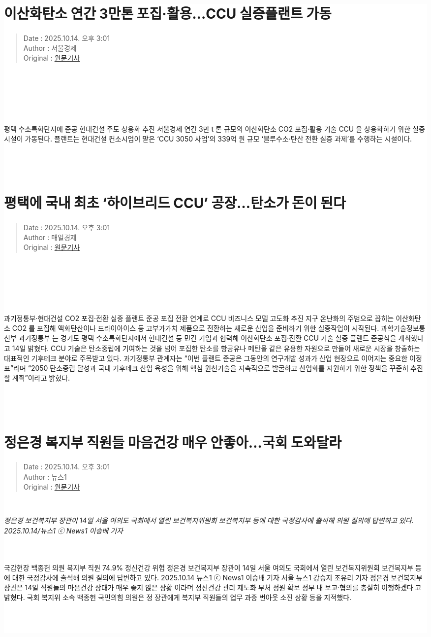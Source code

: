   
# 이산화탄소 연간 3만톤 포집·활용…CCU 실증플랜트 가동  
  
> Date : 2025.10.14. 오후 3:01  
> Author : 서울경제  
> Original : [원문기사](https://n.news.naver.com/mnews/article/011/0004543060?sid=105)  
<br/>  
  
<img alt="" class="_LAZY_LOADING _LAZY_LOADING_INIT_HIDE" src="https://imgnews.pstatic.net/image/011/2025/10/14/0004543060_001_20251014150112029.jpg?type=w860" id="img1" style="display: none;"></img>  
<br/><br/>  
  
평택 수소특화단지에 준공 현대건설 주도 상용화 추진 서울경제 연간 3만 t 톤 규모의 이산화탄소 CO2 포집·활용 기술 CCU 을 상용화하기 위한 실증 시설이 가동된다.
플랜트는 현대건설 컨소시엄이 맡은 ‘CCU 3050 사업’의 339억 원 규모 ‘블루수소·탄산 전환 실증 과제’를 수행하는 시설이다.  
<br/><br/><br/>  

  
# 평택에 국내 최초 ‘하이브리드 CCU’ 공장…탄소가 돈이 된다  
  
> Date : 2025.10.14. 오후 3:01  
> Author : 매일경제  
> Original : [원문기사](https://n.news.naver.com/mnews/article/009/0005572545?sid=105)  
<br/>  
  
<img alt="" class="_LAZY_LOADING _LAZY_LOADING_INIT_HIDE" src="https://imgnews.pstatic.net/image/009/2025/10/14/0005572545_001_20251014150110968.png?type=w860" id="img1" style="display: none;"></img>  
<br/><br/>  
  
과기정통부·현대건설 CO2 포집·전환 실증 플랜트 준공 포집 전환 연계로 CCU 비즈니스 모델 고도화 추진 지구 온난화의 주범으로 꼽히는 이산화탄소 CO2 를 포집해 액화탄산이나 드라이아이스 등 고부가가치 제품으로 전환하는 새로운 산업을 준비하기 위한 실증작업이 시작된다.
과학기술정보통신부 과기정통부 는 경기도 평택 수소특화단지에서 현대건설 등 민간 기업과 협력해 이산화탄소 포집·전환 CCU 기술 실증 플랜트 준공식을 개최했다고 14일 밝혔다.
CCU 기술은 탄소중립에 기여하는 것을 넘어 포집한 탄소를 항공유나 메탄올 같은 유용한 자원으로 만들어 새로운 시장을 창출하는 대표적인 기후테크 분야로 주목받고 있다.
과기정통부 관계자는 “이번 플랜트 준공은 그동안의 연구개발 성과가 산업 현장으로 이어지는 중요한 이정표”라며 “2050 탄소중립 달성과 국내 기후테크 산업 육성을 위해 핵심 원천기술을 지속적으로 발굴하고 산업화를 지원하기 위한 정책을 꾸준히 추진할 계획”이라고 밝혔다.  
<br/><br/><br/>  

  
# 정은경 복지부 직원들 마음건강 매우 안좋아…국회 도와달라  
  
> Date : 2025.10.14. 오후 3:01  
> Author : 뉴스1  
> Original : [원문기사](https://n.news.naver.com/mnews/article/421/0008537121?sid=105)  
<br/>  
  
<img alt="정은경 보건복지부 장관이 14일 서울 여의도 국회에서 열린 보건복지위원회 보건복지부 등에 대한 국정감사에 출석해 의원 질의에 답변하고 있다. 2025.10.14/뉴스1 ⓒ News1 이승배 기자" class="_LAZY_LOADING _LAZY_LOADING_INIT_HIDE" src="https://imgnews.pstatic.net/image/421/2025/10/14/0008537121_001_20251014150118973.jpg?type=w860" id="img1" style="display: none;"></img><em class="img_desc">정은경 보건복지부 장관이 14일 서울 여의도 국회에서 열린 보건복지위원회 보건복지부 등에 대한 국정감사에 출석해 의원 질의에 답변하고 있다. 2025.10.14/뉴스1 ⓒ News1 이승배 기자</em>  
<br/><br/>  
  
국감현장 백종헌 의원 복지부 직원 74.9% 정신건강 위험 정은경 보건복지부 장관이 14일 서울 여의도 국회에서 열린 보건복지위원회 보건복지부 등에 대한 국정감사에 출석해 의원 질의에 답변하고 있다.
2025.10.14 뉴스1 ⓒ News1 이승배 기자 서울 뉴스1 강승지 조유리 기자 정은경 보건복지부 장관은 14일 직원들의 마음건강 상태가 매우 좋지 않은 상황 이라며 정신건강 관리 제도화 부처 정원 확보 정부 내 보고·협의를 충실히 이행하겠다 고 밝혔다.
국회 복지위 소속 백종헌 국민의힘 의원은 정 장관에게 복지부 직원들의 업무 과중 번아웃 소진 상황 등을 지적했다.  
<br/><br/><br/>  
